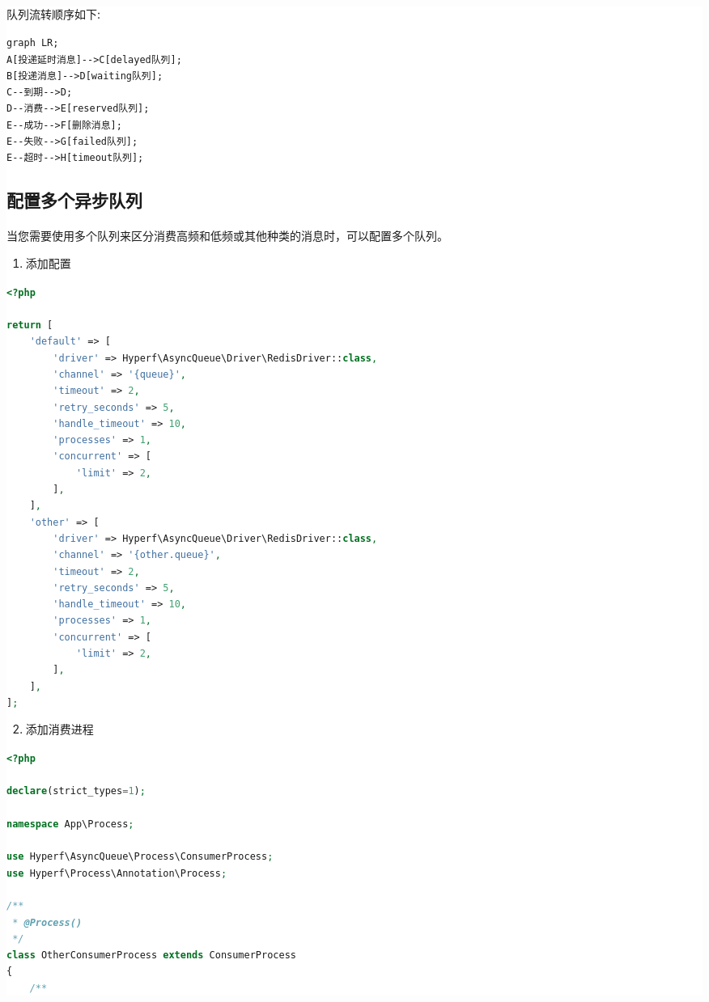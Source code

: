 队列流转顺序如下: 

```mermaid
graph LR;
A[投递延时消息]-->C[delayed队列];
B[投递消息]-->D[waiting队列];
C--到期-->D;
D--消费-->E[reserved队列];
E--成功-->F[删除消息];
E--失败-->G[failed队列];
E--超时-->H[timeout队列];
```

## 配置多个异步队列

当您需要使用多个队列来区分消费高频和低频或其他种类的消息时，可以配置多个队列。

1. 添加配置

```php
<?php

return [
    'default' => [
        'driver' => Hyperf\AsyncQueue\Driver\RedisDriver::class,
        'channel' => '{queue}',
        'timeout' => 2,
        'retry_seconds' => 5,
        'handle_timeout' => 10,
        'processes' => 1,
        'concurrent' => [
            'limit' => 2,
        ],
    ],
    'other' => [
        'driver' => Hyperf\AsyncQueue\Driver\RedisDriver::class,
        'channel' => '{other.queue}',
        'timeout' => 2,
        'retry_seconds' => 5,
        'handle_timeout' => 10,
        'processes' => 1,
        'concurrent' => [
            'limit' => 2,
        ],
    ],
];

```

2. 添加消费进程

```php
<?php

declare(strict_types=1);

namespace App\Process;

use Hyperf\AsyncQueue\Process\ConsumerProcess;
use Hyperf\Process\Annotation\Process;

/**
 * @Process()
 */
class OtherConsumerProcess extends ConsumerProcess
{
    /**
```